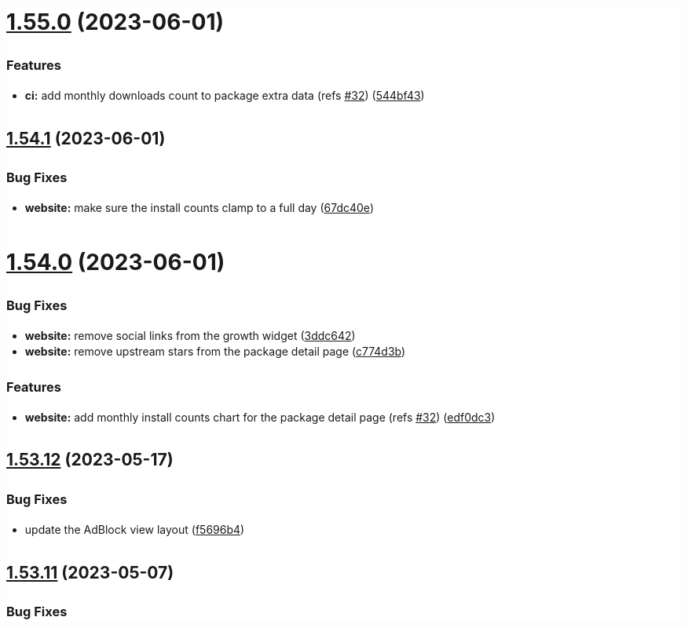 # [1.55.0](https://github.com/openupm/openupm/compare/1.54.1...1.55.0) (2023-06-01)


### Features

* **ci:** add monthly downloads count to package extra data (refs [#32](https://github.com/openupm/openupm/issues/32)) ([544bf43](https://github.com/openupm/openupm/commit/544bf436b2b8137ba4308d82e8fa9af48c1bdaec))

## [1.54.1](https://github.com/openupm/openupm/compare/1.54.0...1.54.1) (2023-06-01)


### Bug Fixes

* **website:** make sure the install counts clamp to a full day ([67dc40e](https://github.com/openupm/openupm/commit/67dc40efd4e0de476472974ce6b23134b22a4fb4))

# [1.54.0](https://github.com/openupm/openupm/compare/1.53.12...1.54.0) (2023-06-01)


### Bug Fixes

* **website:** remove social links from the growth widget ([3ddc642](https://github.com/openupm/openupm/commit/3ddc6429f038d059d755919a1ebd4a92069d917d))
* **website:** remove upstream stars from the package detail page ([c774d3b](https://github.com/openupm/openupm/commit/c774d3b51641e15634e86f3b9b517cd2f0d486d2))


### Features

* **website:** add monthly install counts chart for the package detail page (refs [#32](https://github.com/openupm/openupm/issues/32)) ([edf0dc3](https://github.com/openupm/openupm/commit/edf0dc30e3d2c78a0b30d779c091bc57a8e2fb26))

## [1.53.12](https://github.com/openupm/openupm/compare/1.53.11...1.53.12) (2023-05-17)


### Bug Fixes

* update the AdBlock view layout ([f5696b4](https://github.com/openupm/openupm/commit/f5696b4bf87a75ceeb24614ed48d4ab7de3df19b))

## [1.53.11](https://github.com/openupm/openupm/compare/1.53.10...1.53.11) (2023-05-07)


### Bug Fixes
